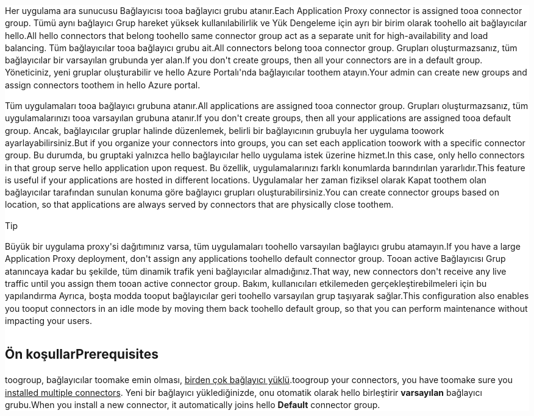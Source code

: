 <span data-ttu-id="dcd7b-110">Her uygulama ara sunucusu Bağlayıcısı tooa bağlayıcı grubu atanır.</span><span class="sxs-lookup"><span data-stu-id="dcd7b-110">Each Application Proxy connector is assigned tooa connector group.</span></span> <span data-ttu-id="dcd7b-111">Tümü aynı bağlayıcı Grup hareket yüksek kullanılabilirlik ve Yük Dengeleme için ayrı bir birim olarak toohello ait bağlayıcılar hello.</span><span class="sxs-lookup"><span data-stu-id="dcd7b-111">All hello connectors that belong toohello same connector group act as a separate unit for high-availability and load balancing.</span></span> <span data-ttu-id="dcd7b-112">Tüm bağlayıcılar tooa bağlayıcı grubu ait.</span><span class="sxs-lookup"><span data-stu-id="dcd7b-112">All connectors belong tooa connector group.</span></span> <span data-ttu-id="dcd7b-113">Grupları oluşturmazsanız, tüm bağlayıcılar bir varsayılan grubunda yer alan.</span><span class="sxs-lookup"><span data-stu-id="dcd7b-113">If you don't create groups, then all your connectors are in a default group.</span></span> <span data-ttu-id="dcd7b-114">Yöneticiniz, yeni gruplar oluşturabilir ve hello Azure Portalı'nda bağlayıcılar toothem atayın.</span><span class="sxs-lookup"><span data-stu-id="dcd7b-114">Your admin can create new groups and assign connectors toothem in hello Azure portal.</span></span> 

<span data-ttu-id="dcd7b-115">Tüm uygulamaları tooa bağlayıcı grubuna atanır.</span><span class="sxs-lookup"><span data-stu-id="dcd7b-115">All applications are assigned tooa connector group.</span></span> <span data-ttu-id="dcd7b-116">Grupları oluşturmazsanız, tüm uygulamalarınızı tooa varsayılan grubuna atanır.</span><span class="sxs-lookup"><span data-stu-id="dcd7b-116">If you don't create groups, then all your applications are assigned tooa default group.</span></span> <span data-ttu-id="dcd7b-117">Ancak, bağlayıcılar gruplar halinde düzenlemek, belirli bir bağlayıcının grubuyla her uygulama toowork ayarlayabilirsiniz.</span><span class="sxs-lookup"><span data-stu-id="dcd7b-117">But if you organize your connectors into groups, you can set each application toowork with a specific connector group.</span></span> <span data-ttu-id="dcd7b-118">Bu durumda, bu gruptaki yalnızca hello bağlayıcılar hello uygulama istek üzerine hizmet.</span><span class="sxs-lookup"><span data-stu-id="dcd7b-118">In this case, only hello connectors in that group serve hello application upon request.</span></span> <span data-ttu-id="dcd7b-119">Bu özellik, uygulamalarınızı farklı konumlarda barındırılan yararlıdır.</span><span class="sxs-lookup"><span data-stu-id="dcd7b-119">This feature is useful if your applications are hosted in different locations.</span></span> <span data-ttu-id="dcd7b-120">Uygulamalar her zaman fiziksel olarak Kapat toothem olan bağlayıcılar tarafından sunulan konuma göre bağlayıcı grupları oluşturabilirsiniz.</span><span class="sxs-lookup"><span data-stu-id="dcd7b-120">You can create connector groups based on location, so that applications are always served by connectors that are physically close toothem.</span></span>

>[!TIP] 
><span data-ttu-id="dcd7b-121">Büyük bir uygulama proxy'si dağıtımınız varsa, tüm uygulamaları toohello varsayılan bağlayıcı grubu atamayın.</span><span class="sxs-lookup"><span data-stu-id="dcd7b-121">If you have a large Application Proxy deployment, don't assign any applications toohello default connector group.</span></span> <span data-ttu-id="dcd7b-122">Tooan active Bağlayıcısı Grup atanıncaya kadar bu şekilde, tüm dinamik trafik yeni bağlayıcılar almadığınız.</span><span class="sxs-lookup"><span data-stu-id="dcd7b-122">That way, new connectors don't receive any live traffic until you assign them tooan active connector group.</span></span> <span data-ttu-id="dcd7b-123">Bakım, kullanıcıları etkilemeden gerçekleştirebilmeleri için bu yapılandırma Ayrıca, boşta modda tooput bağlayıcılar geri toohello varsayılan grup taşıyarak sağlar.</span><span class="sxs-lookup"><span data-stu-id="dcd7b-123">This configuration also enables you tooput connectors in an idle mode by moving them back toohello default group, so that you can perform maintenance without impacting your users.</span></span>

## <a name="prerequisites"></a><span data-ttu-id="dcd7b-124">Ön koşullar</span><span class="sxs-lookup"><span data-stu-id="dcd7b-124">Prerequisites</span></span>
<span data-ttu-id="dcd7b-125">toogroup, bağlayıcılar toomake emin olması, [birden çok bağlayıcı yüklü](active-directory-application-proxy-enable.md).</span><span class="sxs-lookup"><span data-stu-id="dcd7b-125">toogroup your connectors, you have toomake sure you [installed multiple connectors](active-directory-application-proxy-enable.md).</span></span> <span data-ttu-id="dcd7b-126">Yeni bir bağlayıcı yüklediğinizde, onu otomatik olarak hello birleştirir **varsayılan** bağlayıcı grubu.</span><span class="sxs-lookup"><span data-stu-id="dcd7b-126">When you install a new connector, it automatically joins hello **Default** connector group.</span></span>
